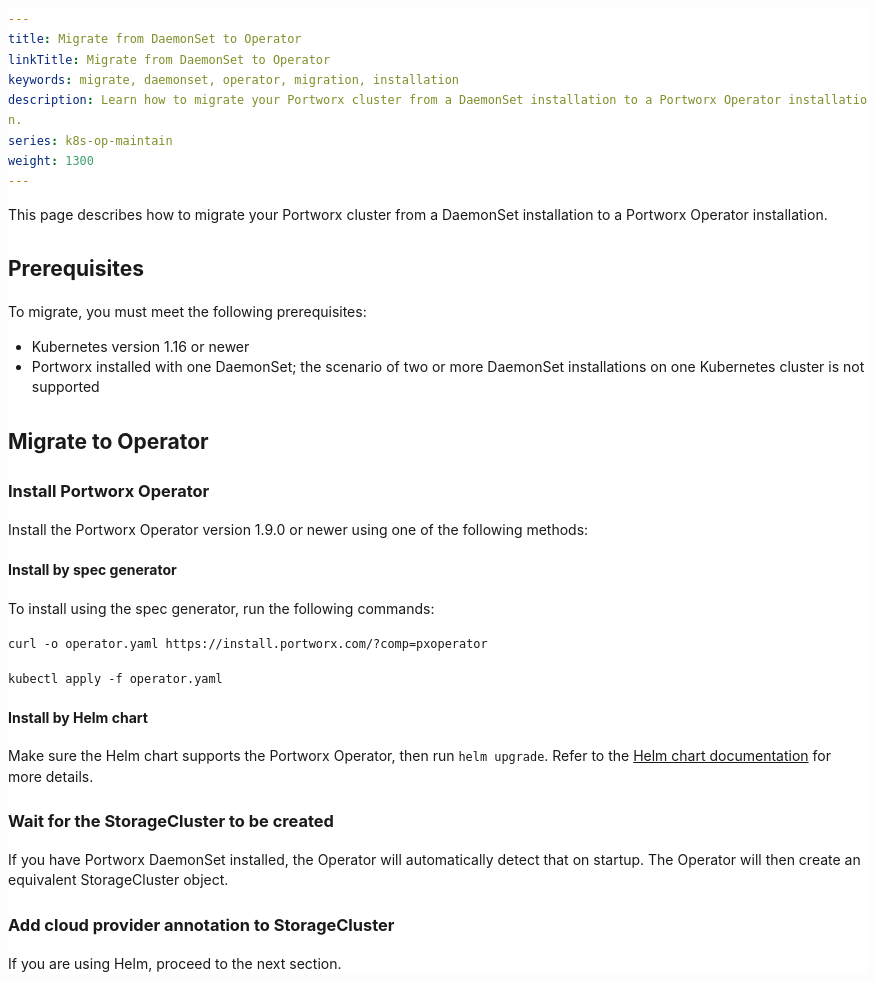 ```yaml
---
title: Migrate from DaemonSet to Operator
linkTitle: Migrate from DaemonSet to Operator
keywords: migrate, daemonset, operator, migration, installation
description: Learn how to migrate your Portworx cluster from a DaemonSet installation to a Portworx Operator installation.
series: k8s-op-maintain
weight: 1300
---
```


This page describes how to migrate your Portworx cluster from a DaemonSet installation to a Portworx Operator installation.

## Prerequisites

To migrate, you must meet the following prerequisites:

* Kubernetes version 1.16 or newer
* Portworx installed with one DaemonSet; the scenario of two or more DaemonSet installations on one Kubernetes cluster is not supported

## Migrate to Operator

### Install Portworx Operator

Install the Portworx Operator version 1.9.0 or newer using one of the following methods:

#### Install by spec generator

To install using the spec generator, run the following commands:

```text
curl -o operator.yaml https://install.portworx.com/?comp=pxoperator
```
```text
kubectl apply -f operator.yaml
```

#### Install by Helm chart

Make sure the Helm chart supports the Portworx Operator, then run `helm upgrade`. Refer to the [Helm chart documentation](https://github.com/portworx/helm/tree/portworx-operator-v1/charts/portworx#upgrading-the-chart-from-an-old-chart-with-daemonset) for more details.

### Wait for the StorageCluster to be created

If you have Portworx DaemonSet installed, the Operator will automatically detect that on startup. The Operator will then create an equivalent StorageCluster object.

### Add cloud provider annotation to StorageCluster

If you are using Helm, proceed to the next section.
